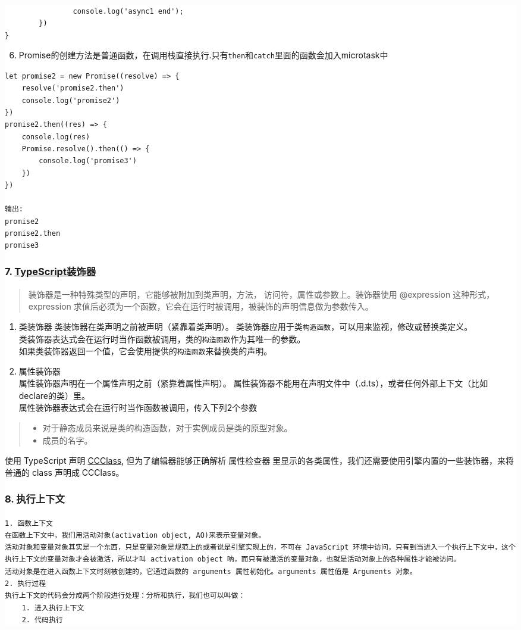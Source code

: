```
                console.log('async1 end');
        })
}
```

6. Promise的创建方法是普通函数，在调用栈直接执行.只有`then`和`catch`里面的函数会加入microtask中
```
let promise2 = new Promise((resolve) => {
    resolve('promise2.then')
    console.log('promise2')
})
promise2.then((res) => {
    console.log(res)
    Promise.resolve().then(() => {
        console.log('promise3')
    })
})

输出:
promise2
promise2.then
promise3
```

### 7. [TypeScript装饰器](https://www.tslang.cn/docs/handbook/decorators.html)
>装饰器是一种特殊类型的声明，它能够被附加到类声明，方法， 访问符，属性或参数上。装饰器使用 @expression 这种形式，expression 求值后必须为一个函数，它会在运行时被调用，被装饰的声明信息做为参数传入。

1.  类装饰器 
    类装饰器在类声明之前被声明（紧靠着类声明）。 类装饰器应用于类`构造函数`，可以用来监视，修改或替换类定义。  
    类装饰器表达式会在运行时当作函数被调用，类的`构造函数`作为其唯一的参数。  
    如果类装饰器返回一个值，它会使用提供的`构造函数`来替换类的声明。

2. 属性装饰器  
    属性装饰器声明在一个属性声明之前（紧靠着属性声明）。 属性装饰器不能用在声明文件中（.d.ts），或者任何外部上下文（比如 declare的类）里。  
    属性装饰器表达式会在运行时当作函数被调用，传入下列2个参数  
>*    对于静态成员来说是类的构造函数，对于实例成员是类的原型对象。  
>*    成员的名字。

使用 TypeScript 声明 [CCClass](http://docs.cocos.com/creator/manual/zh/scripting/typescript.html?h=%E8%A3%85%E9%A5%B0%E5%99%A8), 但为了编辑器能够正确解析 属性检查器 里显示的各类属性，我们还需要使用引擎内置的一些装饰器，来将普通的 class 声明成 CCClass。

### 8. 执行上下文
    1. 函数上下文
    在函数上下文中，我们用活动对象(activation object, AO)来表示变量对象。
    活动对象和变量对象其实是一个东西，只是变量对象是规范上的或者说是引擎实现上的，不可在 JavaScript 环境中访问，只有到当进入一个执行上下文中，这个执行上下文的变量对象才会被激活，所以才叫 activation object 呐，而只有被激活的变量对象，也就是活动对象上的各种属性才能被访问。
    活动对象是在进入函数上下文时刻被创建的，它通过函数的 arguments 属性初始化。arguments 属性值是 Arguments 对象。
    2. 执行过程
    执行上下文的代码会分成两个阶段进行处理：分析和执行，我们也可以叫做：
        1. 进入执行上下文
        2. 代码执行
